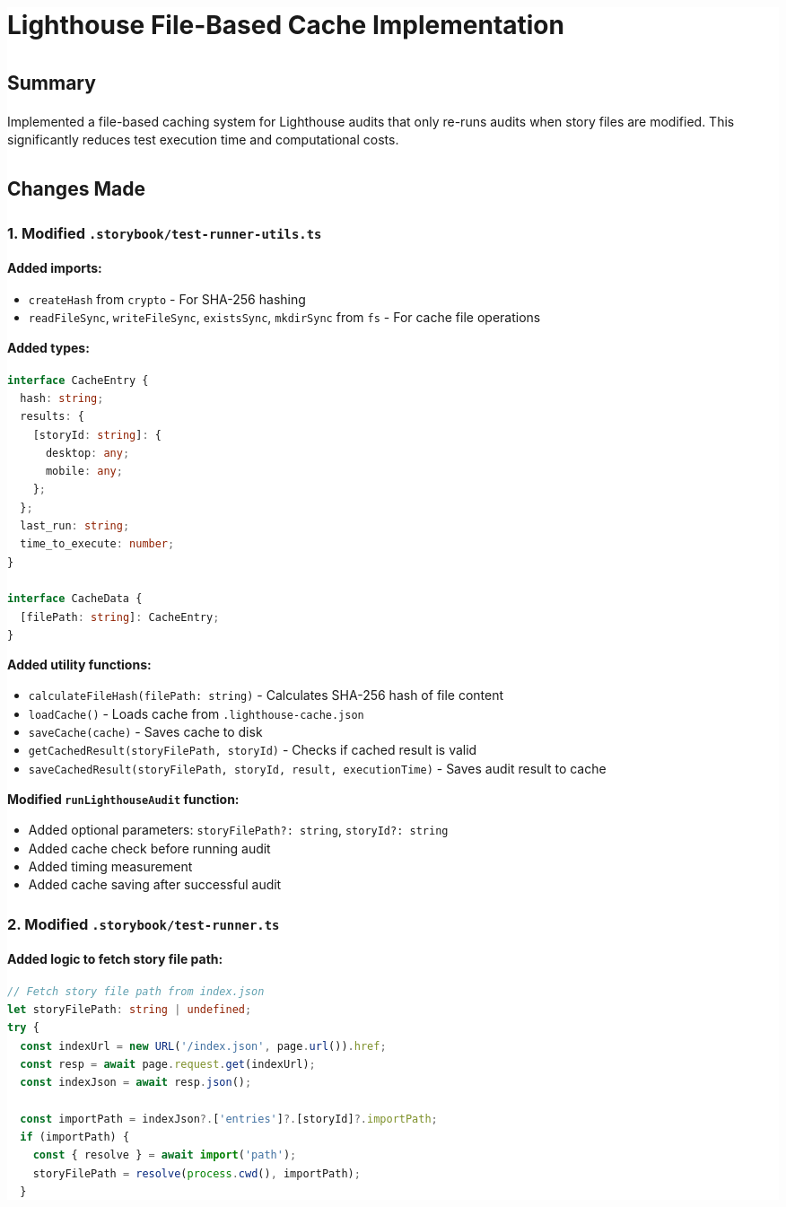 # Lighthouse File-Based Cache Implementation

## Summary

Implemented a file-based caching system for Lighthouse audits that only re-runs audits when story files are modified. This significantly reduces test execution time and computational costs.

## Changes Made

### 1. Modified `.storybook/test-runner-utils.ts`

**Added imports:**
- `createHash` from `crypto` - For SHA-256 hashing
- `readFileSync`, `writeFileSync`, `existsSync`, `mkdirSync` from `fs` - For cache file operations

**Added types:**
```typescript
interface CacheEntry {
  hash: string;
  results: {
    [storyId: string]: {
      desktop: any;
      mobile: any;
    };
  };
  last_run: string;
  time_to_execute: number;
}

interface CacheData {
  [filePath: string]: CacheEntry;
}
```

**Added utility functions:**
- `calculateFileHash(filePath: string)` - Calculates SHA-256 hash of file content
- `loadCache()` - Loads cache from `.lighthouse-cache.json`
- `saveCache(cache)` - Saves cache to disk
- `getCachedResult(storyFilePath, storyId)` - Checks if cached result is valid
- `saveCachedResult(storyFilePath, storyId, result, executionTime)` - Saves audit result to cache

**Modified `runLighthouseAudit` function:**
- Added optional parameters: `storyFilePath?: string`, `storyId?: string`
- Added cache check before running audit
- Added timing measurement
- Added cache saving after successful audit

### 2. Modified `.storybook/test-runner.ts`

**Added logic to fetch story file path:**
```typescript
// Fetch story file path from index.json
let storyFilePath: string | undefined;
try {
  const indexUrl = new URL('/index.json', page.url()).href;
  const resp = await page.request.get(indexUrl);
  const indexJson = await resp.json();
  
  const importPath = indexJson?.['entries']?.[storyId]?.importPath;
  if (importPath) {
    const { resolve } = await import('path');
    storyFilePath = resolve(process.cwd(), importPath);
  }
```